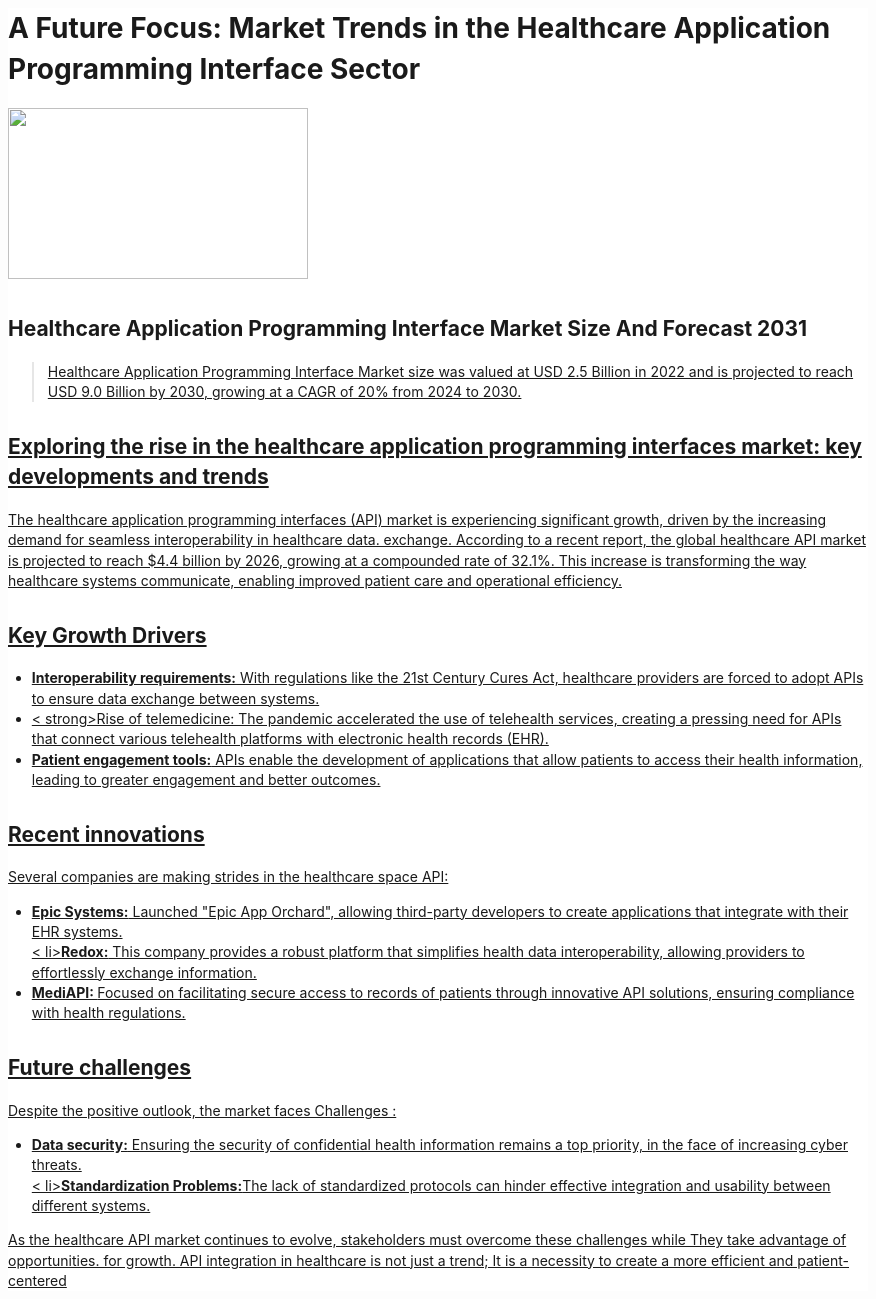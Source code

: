 <h1>A Future Focus: Market Trends in the Healthcare Application Programming Interface Sector</h1><img src="https://ffe5etoiles.com/wp-content/uploads/2025/01/MST7-300x171.png" alt="" width="300" height="171" class="aligncenter size-medium wp-image-105565" /><h2>Healthcare Application Programming Interface Market Size And Forecast 2031</h2><blockquote><p><p><a href="https://www.verifiedmarketreports.com/download-sample/?rid=525082&utm_source=Github&utm_medium=382" target="_blank">Healthcare Application Programming Interface Market size was valued at USD 2.5 Billion in 2022 and is projected to reach USD 9.0 Billion by 2030, growing at a CAGR of 20% from 2024 to 2030.</strong></span></p></p></blockquote><h2>Exploring the rise in the healthcare application programming interfaces market: key developments and trends</h2><p>The healthcare application programming interfaces (API) market is experiencing significant growth, driven by the increasing demand for seamless interoperability in healthcare data. exchange. According to a recent report, the global healthcare API market is projected to reach $4.4 billion by 2026, growing at a compounded rate of 32.1%. This increase is transforming the way healthcare systems communicate, enabling improved patient care and operational efficiency.</p><h2>Key Growth Drivers</h2><ul><li> <strong>Interoperability requirements:</strong> With regulations like the 21st Century Cures Act, healthcare providers are forced to adopt APIs to ensure data exchange between systems.</li><li>< strong>Rise of telemedicine:</strong> The pandemic accelerated the use of telehealth services, creating a pressing need for APIs that connect various telehealth platforms with electronic health records (EHR).</li><li><strong>Patient engagement tools:</strong> APIs enable the development of applications that allow patients to access their health information, leading to greater engagement and better outcomes.</li></ul><h2>Recent innovations</h2><p> Several companies are making strides in the healthcare space API:</p><ul><li><strong>Epic Systems:</strong> Launched "Epic App Orchard", allowing third-party developers to create applications that integrate with their EHR systems.</li>< li><strong>Redox:</strong> This company provides a robust platform that simplifies health data interoperability, allowing providers to effortlessly exchange information.</li> <li><strong>MediAPI: </strong> Focused on facilitating secure access to records of patients through innovative API solutions, ensuring compliance with health regulations. </li></ul><h2>Future challenges</h2><p >Despite the positive outlook, the market faces Challenges :</p><ul><li><strong>Data security:</strong> Ensuring the security of confidential health information remains a top priority, in the face of increasing cyber threats.</li>< li><strong>Standardization Problems:</strong>The lack of standardized protocols can hinder effective integration and usability between different systems. </li></ul><p>As the healthcare API market continues to evolve, stakeholders must overcome these challenges while They take advantage of opportunities. for growth. API integration in healthcare is not just a trend; It is a necessity to create a more efficient and patient-centered